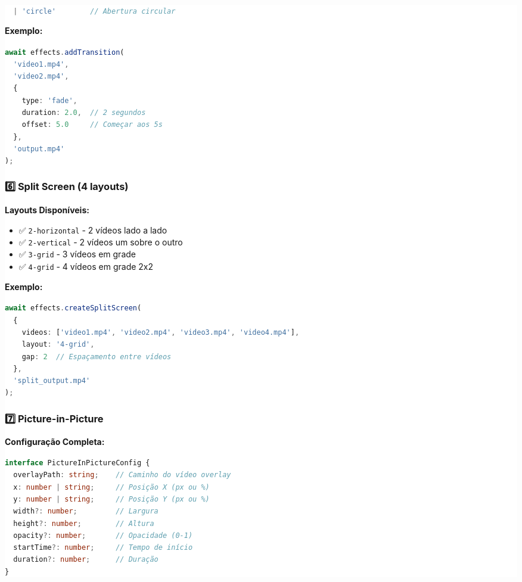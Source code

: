 ```typescript
  | 'circle'        // Abertura circular
```

**Exemplo:**
```typescript
await effects.addTransition(
  'video1.mp4',
  'video2.mp4',
  {
    type: 'fade',
    duration: 2.0,  // 2 segundos
    offset: 5.0     // Começar aos 5s
  },
  'output.mp4'
);
```

### 6️⃣ Split Screen (4 layouts)

**Layouts Disponíveis:**
- ✅ `2-horizontal` - 2 vídeos lado a lado
- ✅ `2-vertical` - 2 vídeos um sobre o outro
- ✅ `3-grid` - 3 vídeos em grade
- ✅ `4-grid` - 4 vídeos em grade 2x2

**Exemplo:**
```typescript
await effects.createSplitScreen(
  {
    videos: ['video1.mp4', 'video2.mp4', 'video3.mp4', 'video4.mp4'],
    layout: '4-grid',
    gap: 2  // Espaçamento entre vídeos
  },
  'split_output.mp4'
);
```

### 7️⃣ Picture-in-Picture

**Configuração Completa:**
```typescript
interface PictureInPictureConfig {
  overlayPath: string;    // Caminho do vídeo overlay
  x: number | string;     // Posição X (px ou %)
  y: number | string;     // Posição Y (px ou %)
  width?: number;         // Largura
  height?: number;        // Altura
  opacity?: number;       // Opacidade (0-1)
  startTime?: number;     // Tempo de início
  duration?: number;      // Duração
}
```
